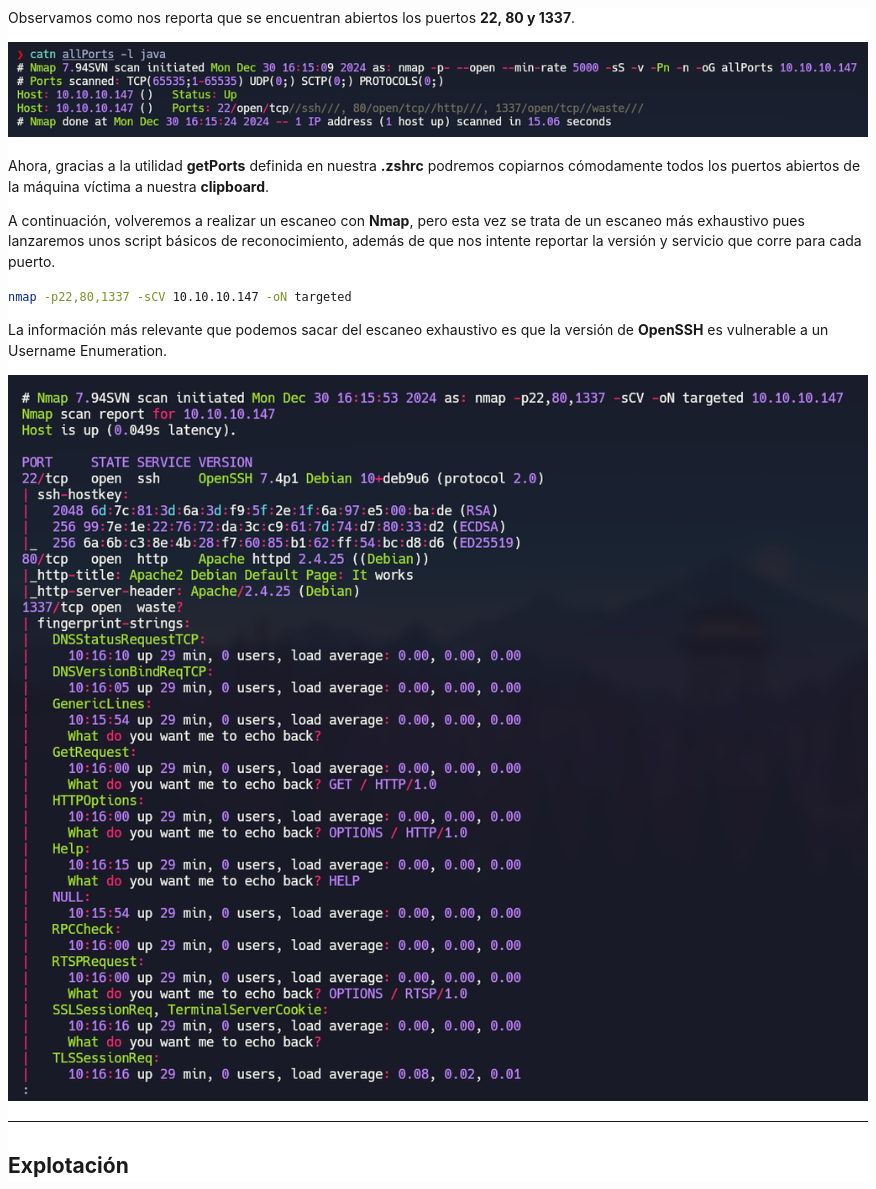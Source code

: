 Observamos como nos reporta que se encuentran abiertos los puertos **22, 80 y 1337**.

![](<../assets/images/posts/2025-04-03-safe/Pasted image 20241230161548.png>)

Ahora, gracias a la utilidad **getPorts** definida en nuestra **.zshrc** podremos copiarnos cómodamente todos los puertos abiertos de la máquina víctima a nuestra **clipboard**.

A continuación, volveremos a realizar un escaneo con **Nmap**, pero esta vez se trata de un escaneo más exhaustivo pues lanzaremos unos script básicos de reconocimiento, además de que nos intente reportar la versión y servicio que corre para cada puerto.

```bash
nmap -p22,80,1337 -sCV 10.10.10.147 -oN targeted
```

La información más relevante que podemos sacar del escaneo exhaustivo es que la versión de **OpenSSH** es vulnerable a un Username Enumeration.

![](<../assets/images/posts/2025-04-03-safe/Pasted image 20241230161813.png>)
___
## Explotación
